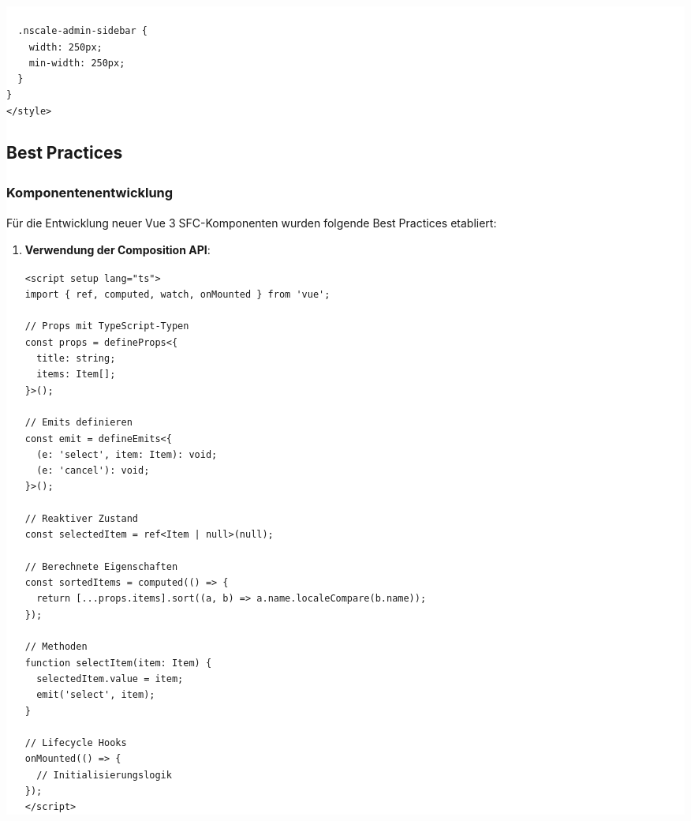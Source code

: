 ```vue
  
  .nscale-admin-sidebar {
    width: 250px;
    min-width: 250px;
  }
}
</style>
```

## Best Practices

### Komponentenentwicklung

Für die Entwicklung neuer Vue 3 SFC-Komponenten wurden folgende Best Practices etabliert:

1. **Verwendung der Composition API**:
   ```vue
   <script setup lang="ts">
   import { ref, computed, watch, onMounted } from 'vue';
   
   // Props mit TypeScript-Typen
   const props = defineProps<{
     title: string;
     items: Item[];
   }>();
   
   // Emits definieren
   const emit = defineEmits<{
     (e: 'select', item: Item): void;
     (e: 'cancel'): void;
   }>();
   
   // Reaktiver Zustand
   const selectedItem = ref<Item | null>(null);
   
   // Berechnete Eigenschaften
   const sortedItems = computed(() => {
     return [...props.items].sort((a, b) => a.name.localeCompare(b.name));
   });
   
   // Methoden
   function selectItem(item: Item) {
     selectedItem.value = item;
     emit('select', item);
   }
   
   // Lifecycle Hooks
   onMounted(() => {
     // Initialisierungslogik
   });
   </script>
   ```

